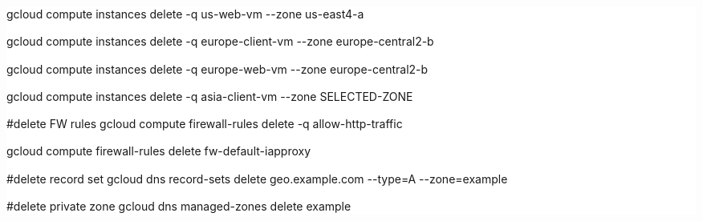 gcloud compute instances delete -q us-web-vm --zone us-east4-a

gcloud compute instances delete -q europe-client-vm --zone europe-central2-b

gcloud compute instances delete -q europe-web-vm --zone europe-central2-b

gcloud compute instances delete -q asia-client-vm --zone SELECTED-ZONE

#delete FW rules
gcloud compute firewall-rules delete -q allow-http-traffic

gcloud compute firewall-rules delete fw-default-iapproxy

#delete record set
gcloud dns record-sets delete geo.example.com --type=A --zone=example

#delete private zone
gcloud dns managed-zones delete example


